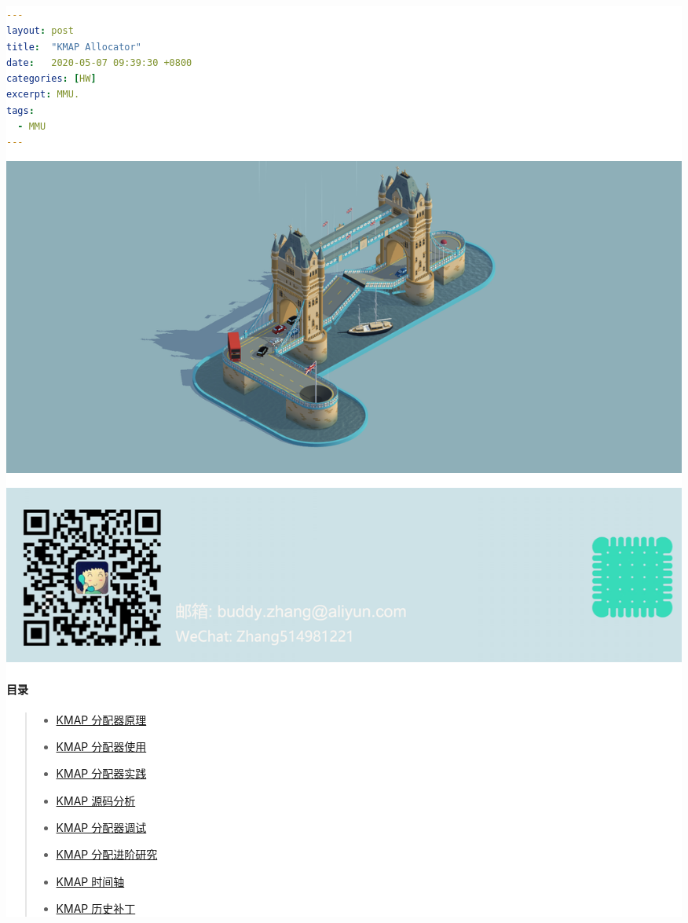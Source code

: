 ```yaml
---
layout: post
title:  "KMAP Allocator"
date:   2020-05-07 09:39:30 +0800
categories: [HW]
excerpt: MMU.
tags:
  - MMU
---
```


![](/assets/PDB/BiscuitOS/kernel/IND00000L0.PNG)

![](/assets/PDB/RPI/RPI100100.png)

#### 目录

> - [KMAP 分配器原理](#A)
>
> - [KMAP 分配器使用](#B)
>
> - [KMAP 分配器实践](#C)
>
> - [KMAP 源码分析](#D)
>
> - [KMAP 分配器调试](#E)
>
> - [KMAP 分配进阶研究](#F)
>
> - [KMAP 时间轴](#G)
>
> - [KMAP 历史补丁](#H)